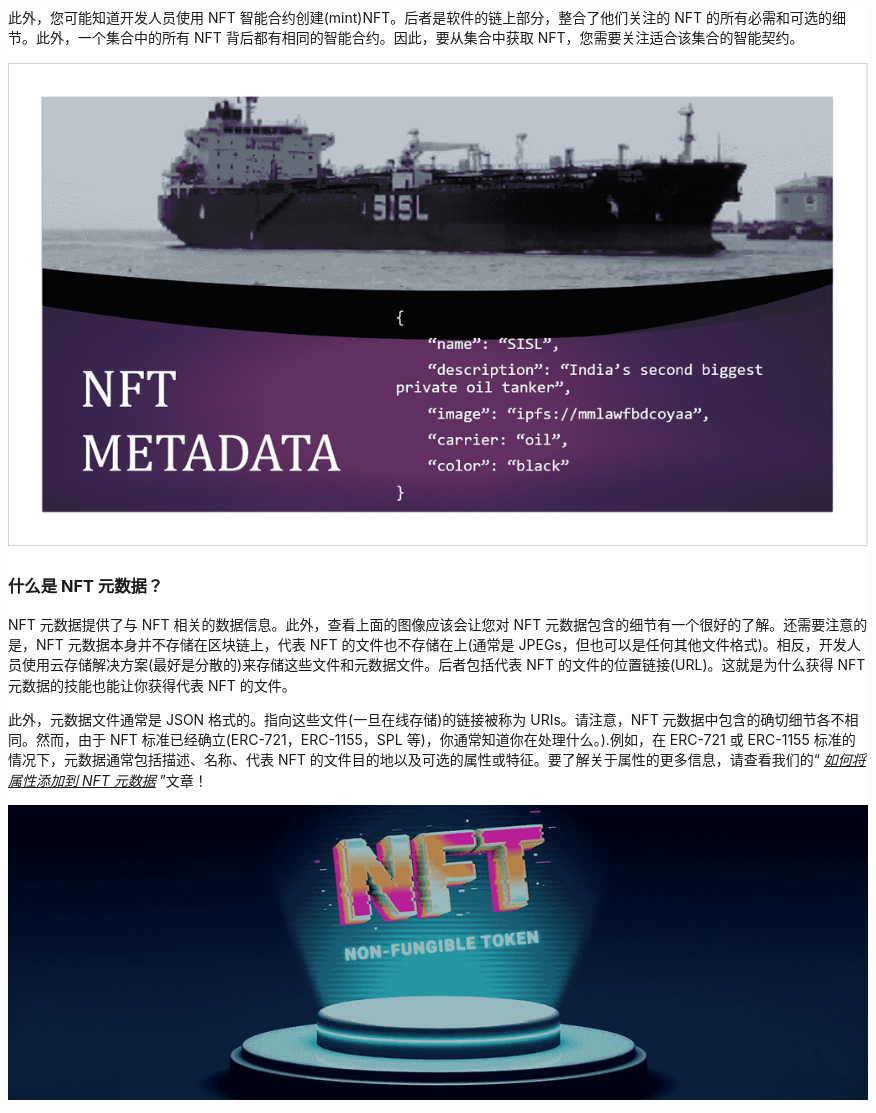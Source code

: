 此外，您可能知道开发人员使用 NFT 智能合约创建(mint)NFT。后者是软件的链上部分，整合了他们关注的 NFT 的所有必需和可选的细节。此外，一个集合中的所有 NFT 背后都有相同的智能合约。因此，要从集合中获取 NFT，您需要关注适合该集合的智能契约。

![NFT metadata code outlined in a graph.](img/b080bfcbbbfce6fd9cd4ba3aae3268ab.png)

### 什么是 NFT 元数据？

NFT 元数据提供了与 NFT 相关的数据信息。此外，查看上面的图像应该会让您对 NFT 元数据包含的细节有一个很好的了解。还需要注意的是，NFT 元数据本身并不存储在区块链上，代表 NFT 的文件也不存储在上(通常是 JPEGs，但也可以是任何其他文件格式)。相反，开发人员使用云存储解决方案(最好是分散的)来存储这些文件和元数据文件。后者包括代表 NFT 的文件的位置链接(URL)。这就是为什么获得 NFT 元数据的技能也能让你获得代表 NFT 的文件。

此外，元数据文件通常是 JSON 格式的。指向这些文件(一旦在线存储)的链接被称为 URIs。请注意，NFT 元数据中包含的确切细节各不相同。然而，由于 NFT 标准已经确立(ERC-721，ERC-1155，SPL 等)，你通常知道你在处理什么。).例如，在 ERC-721 或 ERC-1155 标准的情况下，元数据通常包括描述、名称、代表 NFT 的文件目的地以及可选的属性或特征。要了解关于属性的更多信息，请查看我们的“ [*如何将属性添加到 NFT 元数据*](https://moralis.io/how-to-add-attributes-to-nft-metadata/) ”文章！

![Hologram showing a digital NFT.](img/78e522428360e299257aab812e2f4ec2.png)
